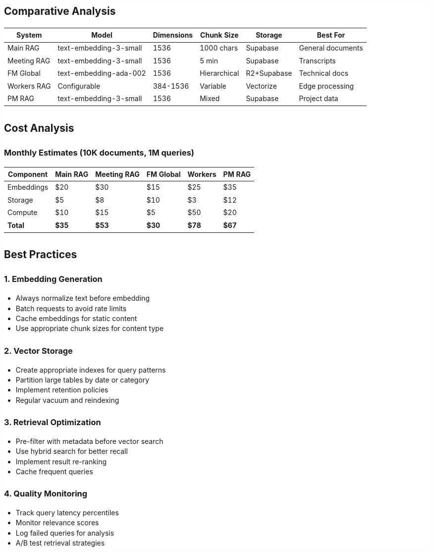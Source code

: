 
## Comparative Analysis

| System | Model | Dimensions | Chunk Size | Storage | Best For |
|--------|-------|------------|------------|---------|----------|
| Main RAG | text-embedding-3-small | 1536 | 1000 chars | Supabase | General documents |
| Meeting RAG | text-embedding-3-small | 1536 | 5 min | Supabase | Transcripts |
| FM Global | text-embedding-ada-002 | 1536 | Hierarchical | R2+Supabase | Technical docs |
| Workers RAG | Configurable | 384-1536 | Variable | Vectorize | Edge processing |
| PM RAG | text-embedding-3-small | 1536 | Mixed | Supabase | Project data |

## Cost Analysis

### Monthly Estimates (10K documents, 1M queries)

| Component | Main RAG | Meeting RAG | FM Global | Workers | PM RAG |
|-----------|----------|-------------|-----------|---------|--------|
| Embeddings | $20 | $30 | $15 | $25 | $35 |
| Storage | $5 | $8 | $10 | $3 | $12 |
| Compute | $10 | $15 | $5 | $50 | $20 |
| **Total** | **$35** | **$53** | **$30** | **$78** | **$67** |

## Best Practices

### 1. Embedding Generation
- Always normalize text before embedding
- Batch requests to avoid rate limits
- Cache embeddings for static content
- Use appropriate chunk sizes for content type

### 2. Vector Storage
- Create appropriate indexes for query patterns
- Partition large tables by date or category
- Implement retention policies
- Regular vacuum and reindexing

### 3. Retrieval Optimization
- Pre-filter with metadata before vector search
- Use hybrid search for better recall
- Implement result re-ranking
- Cache frequent queries

### 4. Quality Monitoring
- Track query latency percentiles
- Monitor relevance scores
- Log failed queries for analysis
- A/B test retrieval strategies
